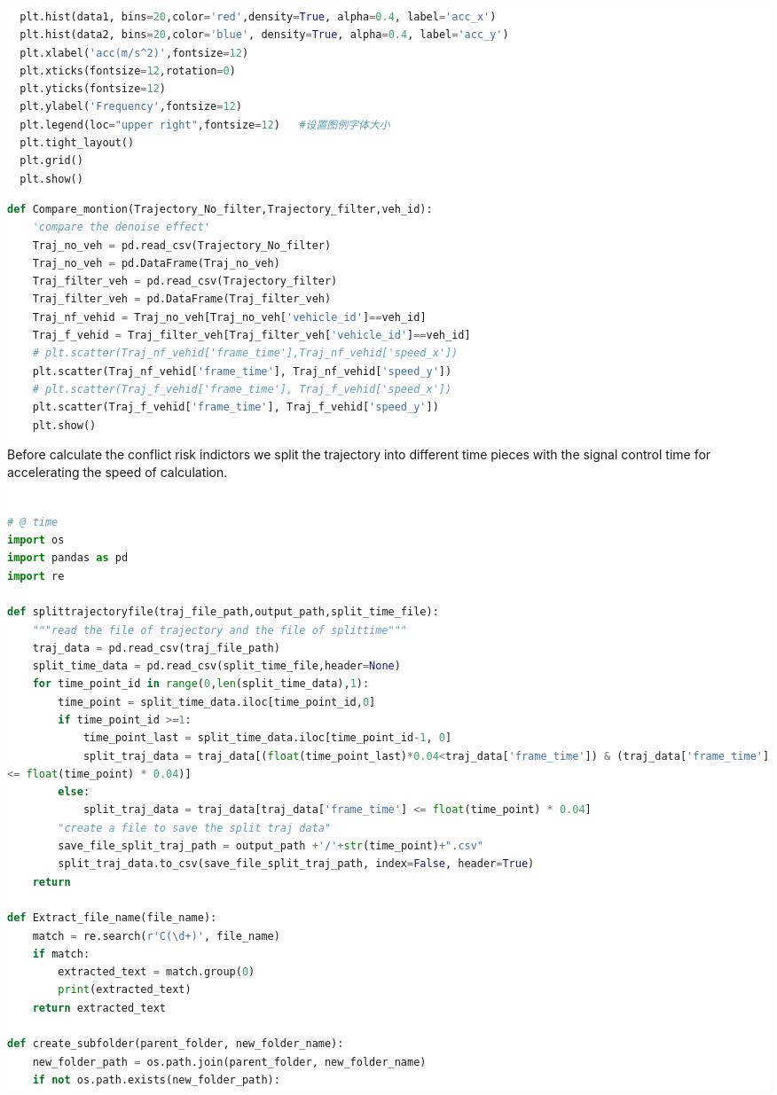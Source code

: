 ```python
  plt.hist(data1, bins=20,color='red',density=True, alpha=0.4, label='acc_x')
  plt.hist(data2, bins=20,color='blue', density=True, alpha=0.4, label='acc_y')
  plt.xlabel('acc(m/s^2)',fontsize=12)
  plt.xticks(fontsize=12,rotation=0)
  plt.yticks(fontsize=12)
  plt.ylabel('Frequency',fontsize=12)
  plt.legend(loc="upper right",fontsize=12)   #设置图例字体大小
  plt.tight_layout()
  plt.grid()
  plt.show()
```

```python
def Compare_montion(Trajectory_No_filter,Trajectory_filter,veh_id):
    'compare the denoise effect'
    Traj_no_veh = pd.read_csv(Trajectory_No_filter)
    Traj_no_veh = pd.DataFrame(Traj_no_veh)
    Traj_filter_veh = pd.read_csv(Trajectory_filter)
    Traj_filter_veh = pd.DataFrame(Traj_filter_veh)
    Traj_nf_vehid = Traj_no_veh[Traj_no_veh['vehicle_id']==veh_id]
    Traj_f_vehid = Traj_filter_veh[Traj_filter_veh['vehicle_id']==veh_id]
    # plt.scatter(Traj_nf_vehid['frame_time'],Traj_nf_vehid['speed_x'])
    plt.scatter(Traj_nf_vehid['frame_time'], Traj_nf_vehid['speed_y'])
    # plt.scatter(Traj_f_vehid['frame_time'], Traj_f_vehid['speed_x'])
    plt.scatter(Traj_f_vehid['frame_time'], Traj_f_vehid['speed_y'])
    plt.show()
```

Before calculate the conflict risk indictors we split the trajectory into different time pieces with the signal control time for accelerating the speed of calculation.  
<br>
```python
# @ time
import os
import pandas as pd
import re

def splittrajectoryfile(traj_file_path,output_path,split_time_file):
    """read the file of trajectory and the file of splittime"""
    traj_data = pd.read_csv(traj_file_path)
    split_time_data = pd.read_csv(split_time_file,header=None)
    for time_point_id in range(0,len(split_time_data),1):
        time_point = split_time_data.iloc[time_point_id,0]
        if time_point_id >=1:
            time_point_last = split_time_data.iloc[time_point_id-1, 0]
            split_traj_data = traj_data[(float(time_point_last)*0.04<traj_data['frame_time']) & (traj_data['frame_time']<= float(time_point) * 0.04)]
        else:
            split_traj_data = traj_data[traj_data['frame_time'] <= float(time_point) * 0.04]
        "create a file to save the split traj data"
        save_file_split_traj_path = output_path +'/'+str(time_point)+".csv"
        split_traj_data.to_csv(save_file_split_traj_path, index=False, header=True)
    return

def Extract_file_name(file_name):
    match = re.search(r'C(\d+)', file_name)
    if match:
        extracted_text = match.group(0)
        print(extracted_text) 
    return extracted_text

def create_subfolder(parent_folder, new_folder_name):
    new_folder_path = os.path.join(parent_folder, new_folder_name)
    if not os.path.exists(new_folder_path):
```